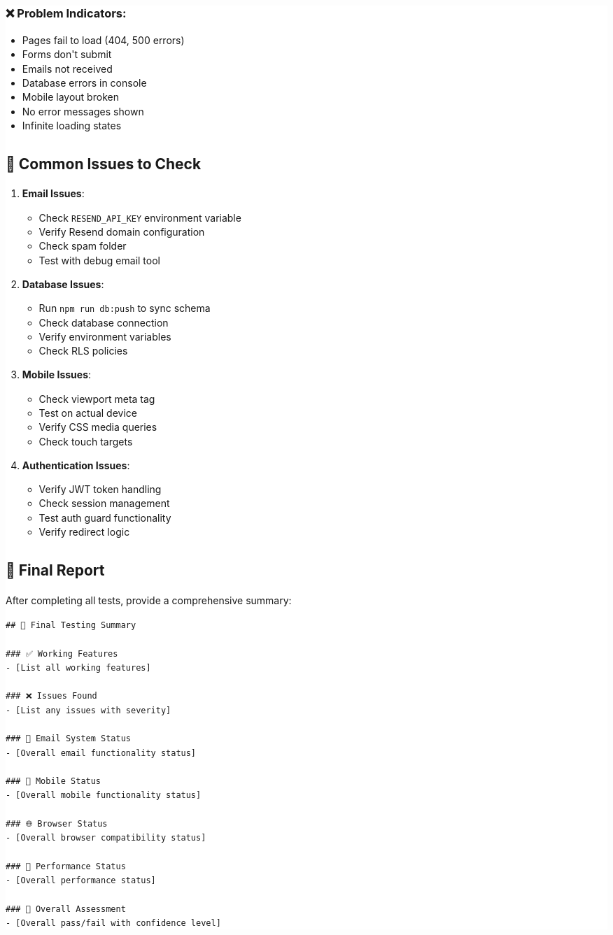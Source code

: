 ### ❌ Problem Indicators:
- Pages fail to load (404, 500 errors)
- Forms don't submit
- Emails not received
- Database errors in console
- Mobile layout broken
- No error messages shown
- Infinite loading states

## 🚨 Common Issues to Check

1. **Email Issues**:
   - Check `RESEND_API_KEY` environment variable
   - Verify Resend domain configuration
   - Check spam folder
   - Test with debug email tool

2. **Database Issues**:
   - Run `npm run db:push` to sync schema
   - Check database connection
   - Verify environment variables
   - Check RLS policies

3. **Mobile Issues**:
   - Check viewport meta tag
   - Test on actual device
   - Verify CSS media queries
   - Check touch targets

4. **Authentication Issues**:
   - Verify JWT token handling
   - Check session management
   - Test auth guard functionality
   - Verify redirect logic

## 📝 Final Report

After completing all tests, provide a comprehensive summary:

```
## 🎯 Final Testing Summary

### ✅ Working Features
- [List all working features]

### ❌ Issues Found
- [List any issues with severity]

### 📧 Email System Status
- [Overall email functionality status]

### 📱 Mobile Status
- [Overall mobile functionality status]

### 🌐 Browser Status
- [Overall browser compatibility status]

### 🚀 Performance Status
- [Overall performance status]

### 🎉 Overall Assessment
- [Overall pass/fail with confidence level]
```
